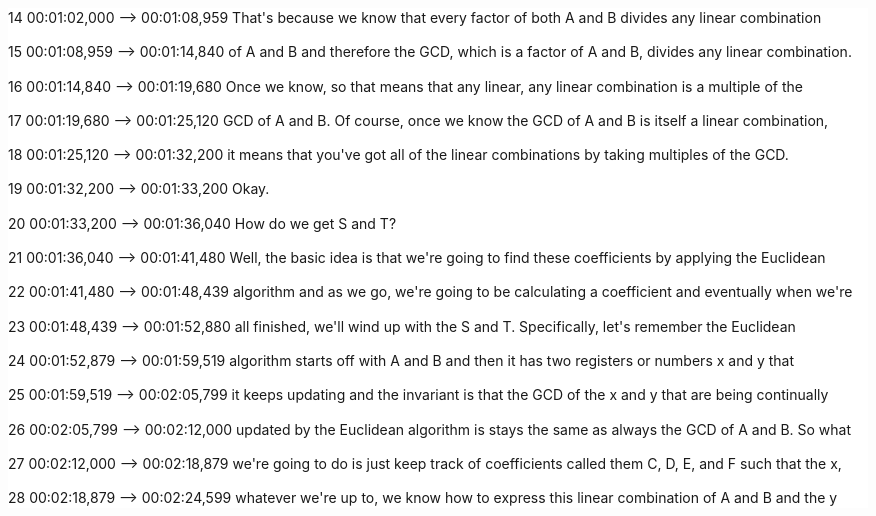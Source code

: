 14
00:01:02,000 --> 00:01:08,959
That's because we know that every factor of both A and B divides any linear combination

15
00:01:08,959 --> 00:01:14,840
of A and B and therefore the GCD, which is a factor of A and B, divides any linear combination.

16
00:01:14,840 --> 00:01:19,680
Once we know, so that means that any linear, any linear combination is a multiple of the

17
00:01:19,680 --> 00:01:25,120
GCD of A and B. Of course, once we know the GCD of A and B is itself a linear combination,

18
00:01:25,120 --> 00:01:32,200
it means that you've got all of the linear combinations by taking multiples of the GCD.

19
00:01:32,200 --> 00:01:33,200
Okay.

20
00:01:33,200 --> 00:01:36,040
How do we get S and T?

21
00:01:36,040 --> 00:01:41,480
Well, the basic idea is that we're going to find these coefficients by applying the Euclidean

22
00:01:41,480 --> 00:01:48,439
algorithm and as we go, we're going to be calculating a coefficient and eventually when we're

23
00:01:48,439 --> 00:01:52,880
all finished, we'll wind up with the S and T. Specifically, let's remember the Euclidean

24
00:01:52,879 --> 00:01:59,519
algorithm starts off with A and B and then it has two registers or numbers x and y that

25
00:01:59,519 --> 00:02:05,799
it keeps updating and the invariant is that the GCD of the x and y that are being continually

26
00:02:05,799 --> 00:02:12,000
updated by the Euclidean algorithm is stays the same as always the GCD of A and B. So what

27
00:02:12,000 --> 00:02:18,879
we're going to do is just keep track of coefficients called them C, D, E, and F such that the x,

28
00:02:18,879 --> 00:02:24,599
whatever we're up to, we know how to express this linear combination of A and B and the y
